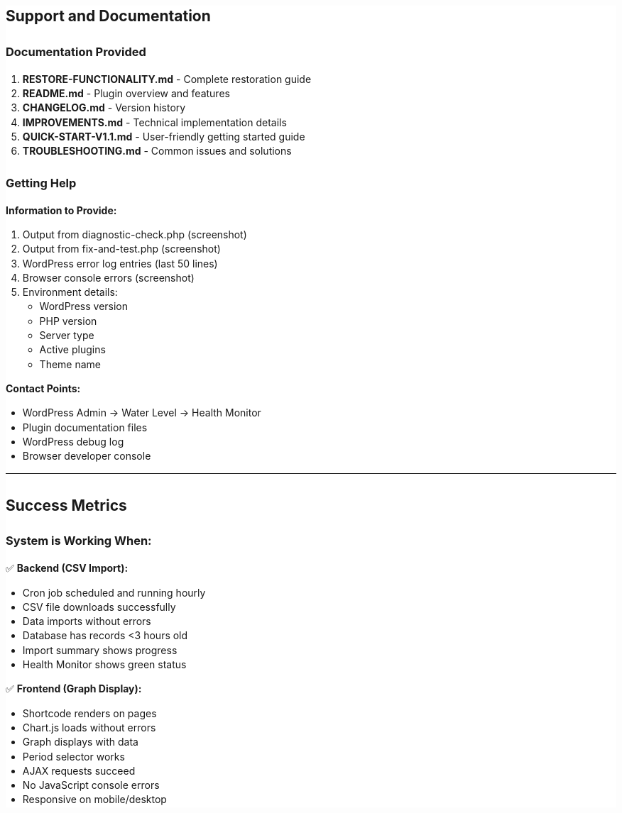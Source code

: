 
## Support and Documentation

### Documentation Provided

1. **RESTORE-FUNCTIONALITY.md** - Complete restoration guide
2. **README.md** - Plugin overview and features
3. **CHANGELOG.md** - Version history
4. **IMPROVEMENTS.md** - Technical implementation details
5. **QUICK-START-V1.1.md** - User-friendly getting started guide
6. **TROUBLESHOOTING.md** - Common issues and solutions

### Getting Help

**Information to Provide:**
1. Output from diagnostic-check.php (screenshot)
2. Output from fix-and-test.php (screenshot)
3. WordPress error log entries (last 50 lines)
4. Browser console errors (screenshot)
5. Environment details:
   - WordPress version
   - PHP version
   - Server type
   - Active plugins
   - Theme name

**Contact Points:**
- WordPress Admin → Water Level → Health Monitor
- Plugin documentation files
- WordPress debug log
- Browser developer console

---

## Success Metrics

### System is Working When:

✅ **Backend (CSV Import):**
- Cron job scheduled and running hourly
- CSV file downloads successfully
- Data imports without errors
- Database has records <3 hours old
- Import summary shows progress
- Health Monitor shows green status

✅ **Frontend (Graph Display):**
- Shortcode renders on pages
- Chart.js loads without errors
- Graph displays with data
- Period selector works
- AJAX requests succeed
- No JavaScript console errors
- Responsive on mobile/desktop
